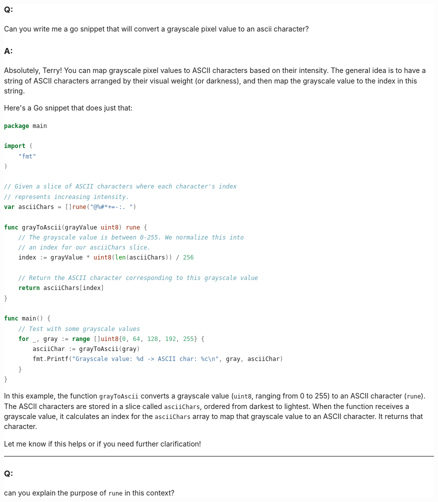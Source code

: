 ### Q:

Can you write me a go snippet that will convert a grayscale pixel value to an ascii character?

### A:

Absolutely, Terry! You can map grayscale pixel values to ASCII characters based on their intensity. The general idea is to have a string of ASCII characters arranged by their visual weight (or darkness), and then map the grayscale value to the index in this string.

Here's a Go snippet that does just that:

```go
package main

import (
	"fmt"
)

// Given a slice of ASCII characters where each character's index
// represents increasing intensity.
var asciiChars = []rune("@%#*+=-:. ")

func grayToAscii(grayValue uint8) rune {
	// The grayscale value is between 0-255. We normalize this into
	// an index for our asciiChars slice.
	index := grayValue * uint8(len(asciiChars)) / 256

	// Return the ASCII character corresponding to this grayscale value
	return asciiChars[index]
}

func main() {
	// Test with some grayscale values
	for _, gray := range []uint8{0, 64, 128, 192, 255} {
		asciiChar := grayToAscii(gray)
		fmt.Printf("Grayscale value: %d -> ASCII char: %c\n", gray, asciiChar)
	}
}
```

In this example, the function `grayToAscii` converts a grayscale value (`uint8`, ranging from 0 to 255) to an ASCII character (`rune`). The ASCII characters are stored in a slice called `asciiChars`, ordered from darkest to lightest. When the function receives a grayscale value, it calculates an index for the `asciiChars` array to map that grayscale value to an ASCII character. It returns that character.

Let me know if this helps or if you need further clarification!


-----

### Q:
can you explain the purpose of `rune` in this context?
